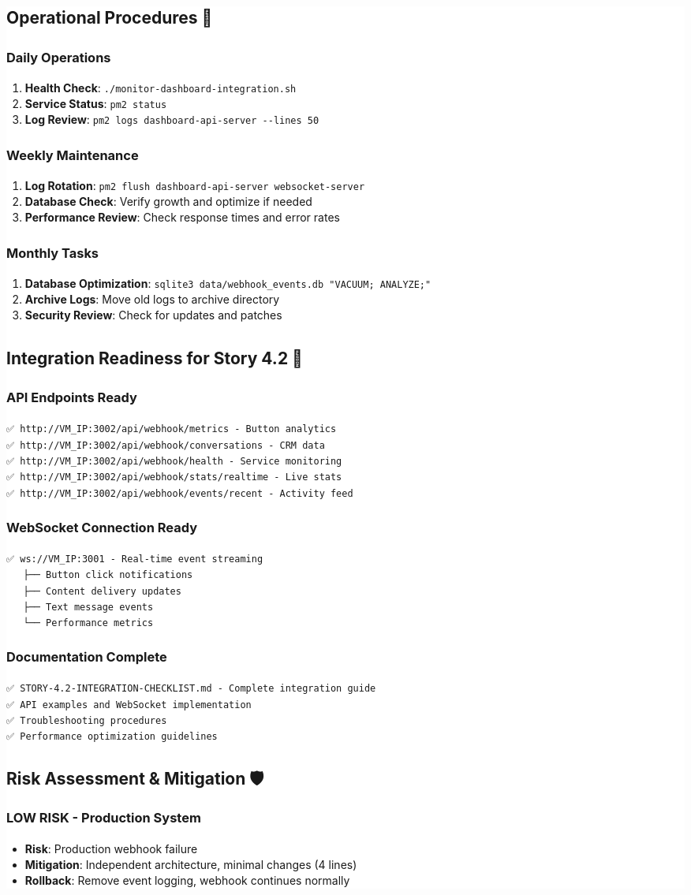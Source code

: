 ## Operational Procedures 🔧

### Daily Operations
1. **Health Check**: `./monitor-dashboard-integration.sh`
2. **Service Status**: `pm2 status`
3. **Log Review**: `pm2 logs dashboard-api-server --lines 50`

### Weekly Maintenance
1. **Log Rotation**: `pm2 flush dashboard-api-server websocket-server`
2. **Database Check**: Verify growth and optimize if needed
3. **Performance Review**: Check response times and error rates

### Monthly Tasks
1. **Database Optimization**: `sqlite3 data/webhook_events.db "VACUUM; ANALYZE;"`
2. **Archive Logs**: Move old logs to archive directory
3. **Security Review**: Check for updates and patches

## Integration Readiness for Story 4.2 🔗

### API Endpoints Ready
```
✅ http://VM_IP:3002/api/webhook/metrics - Button analytics
✅ http://VM_IP:3002/api/webhook/conversations - CRM data
✅ http://VM_IP:3002/api/webhook/health - Service monitoring  
✅ http://VM_IP:3002/api/webhook/stats/realtime - Live stats
✅ http://VM_IP:3002/api/webhook/events/recent - Activity feed
```

### WebSocket Connection Ready
```
✅ ws://VM_IP:3001 - Real-time event streaming
   ├── Button click notifications
   ├── Content delivery updates
   ├── Text message events
   └── Performance metrics
```

### Documentation Complete
```
✅ STORY-4.2-INTEGRATION-CHECKLIST.md - Complete integration guide
✅ API examples and WebSocket implementation
✅ Troubleshooting procedures
✅ Performance optimization guidelines
```

## Risk Assessment & Mitigation 🛡️

### LOW RISK - Production System
- **Risk**: Production webhook failure
- **Mitigation**: Independent architecture, minimal changes (4 lines)
- **Rollback**: Remove event logging, webhook continues normally
